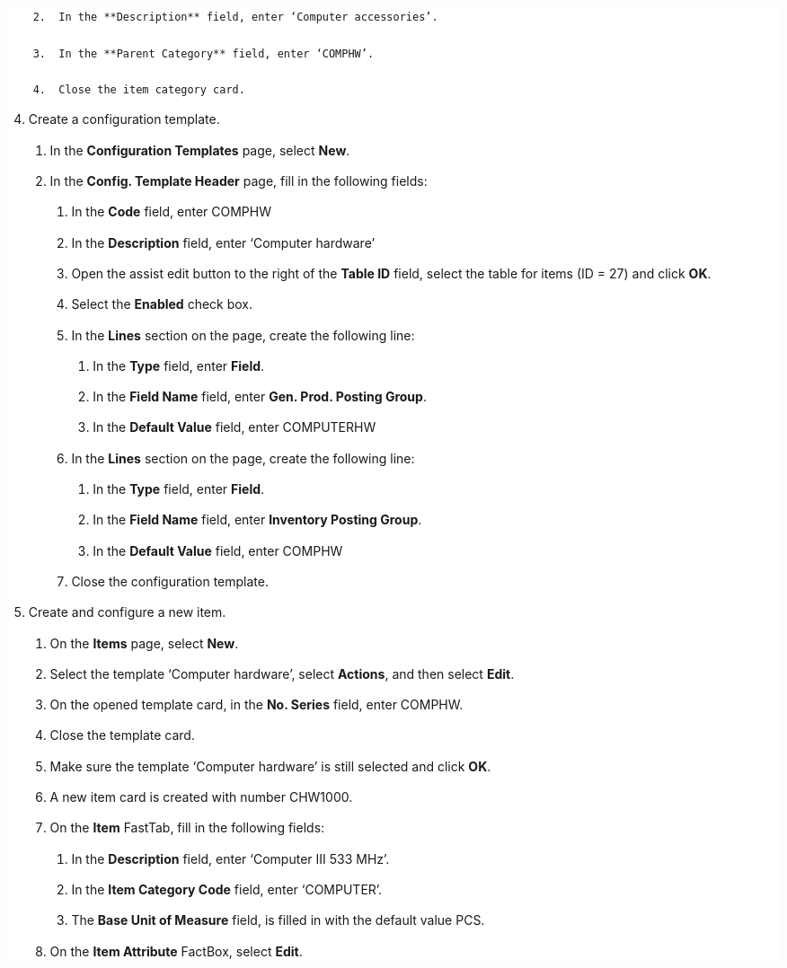         2.  In the **Description** field, enter ‘Computer accessories’.

        3.  In the **Parent Category** field, enter ‘COMPHW’.

        4.  Close the item category card.

4.  Create a configuration template.

    1.  In the **Configuration Templates** page, select **New**.

    2.  In the **Config. Template Header** page, fill in the following fields:

        1.  In the **Code** field, enter COMPHW

        2.  In the **Description** field, enter ‘Computer hardware’

        3.  Open the assist edit button to the right of the **Table ID** field,
            select the table for items (ID = 27) and click **OK**.

        4.  Select the **Enabled** check box.

        5.  In the **Lines** section on the page, create the following line:

            1.  In the **Type** field, enter **Field**.

            2.  In the **Field Name** field, enter **Gen. Prod. Posting Group**.

            3.  In the **Default Value** field, enter COMPUTERHW

        6.  In the **Lines** section on the page, create the following line:

            1.  In the **Type** field, enter **Field**.

            2.  In the **Field Name** field, enter **Inventory Posting Group**.

            3.  In the **Default Value** field, enter COMPHW

        7.  Close the configuration template.

5.  Create and configure a new item.

    1.  On the **Items** page, select **New**.

    2.  Select the template ‘Computer hardware’, select **Actions**, and then
        select **Edit**.

    3.  On the opened template card, in the **No. Series** field, enter COMPHW.

    4.  Close the template card.

    5.  Make sure the template ‘Computer hardware’ is still selected and click
        **OK**.

    6.  A new item card is created with number CHW1000.

    7.  On the **Item** FastTab, fill in the following fields:

        1.  In the **Description** field, enter ‘Computer III 533 MHz’.

        2.  In the **Item Category Code** field, enter ‘COMPUTER’.

        3.  The **Base Unit of Measure** field, is filled in with the default
            value PCS.

    8.  On the **Item Attribute** FactBox, select **Edit**.
